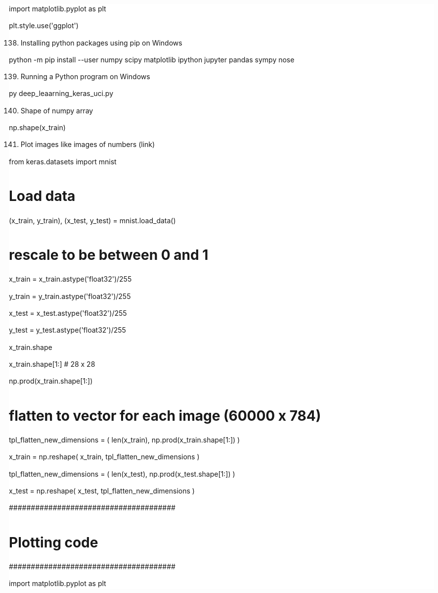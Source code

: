 import matplotlib.pyplot as plt

plt.style.use('ggplot')

138) Installing python packages using pip on Windows

python -m pip install --user numpy scipy matplotlib ipython jupyter pandas sympy nose

139) Running a Python program on Windows

py deep_leaarning_keras_uci.py

140) Shape of numpy array

np.shape(x_train)

141) Plot images like images of numbers (link)

from keras.datasets import mnist

# Load data

(x_train, y_train), (x_test, y_test) = mnist.load_data()

# rescale to be between 0 and 1

x_train = x_train.astype('float32')/255

y_train = y_train.astype('float32')/255

x_test  = x_test.astype('float32')/255

y_test  = y_test.astype('float32')/255

x_train.shape

x_train.shape[1:] # 28 x 28

np.prod(x_train.shape[1:])

# flatten to vector for each image (60000 x 784)

tpl_flatten_new_dimensions = (  len(x_train),  np.prod(x_train.shape[1:])  )

x_train = np.reshape( x_train,  tpl_flatten_new_dimensions )

tpl_flatten_new_dimensions = (  len(x_test),  np.prod(x_test.shape[1:])  )

x_test = np.reshape( x_test,  tpl_flatten_new_dimensions )

######################################

# Plotting code

######################################

import matplotlib.pyplot as plt
